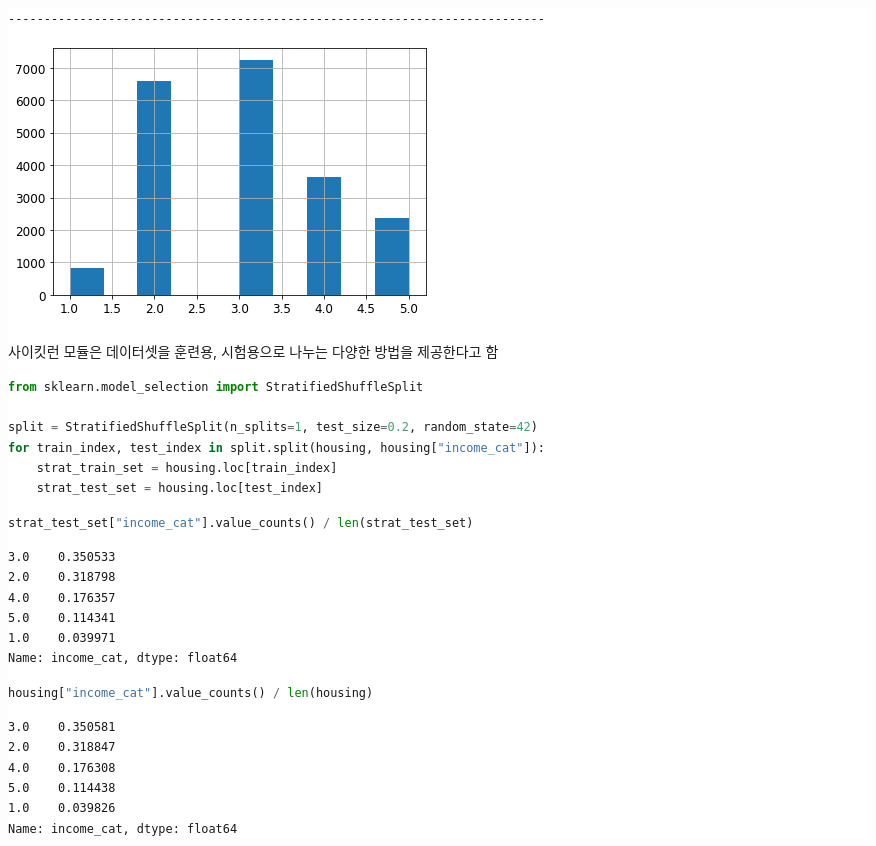     ---------------------------------------------------------------------------

    

    
![income_category_hist](/AI_study_ML_ch2/output_27_1.png)
    


사이킷런 모듈은 데이터셋을 훈련용, 시험용으로 나누는 다양한 방법을 제공한다고 함


```python
from sklearn.model_selection import StratifiedShuffleSplit

split = StratifiedShuffleSplit(n_splits=1, test_size=0.2, random_state=42)
for train_index, test_index in split.split(housing, housing["income_cat"]):
    strat_train_set = housing.loc[train_index]
    strat_test_set = housing.loc[test_index]
```


```python
strat_test_set["income_cat"].value_counts() / len(strat_test_set)
```




    3.0    0.350533
    2.0    0.318798
    4.0    0.176357
    5.0    0.114341
    1.0    0.039971
    Name: income_cat, dtype: float64




```python
housing["income_cat"].value_counts() / len(housing)
```




    3.0    0.350581
    2.0    0.318847
    4.0    0.176308
    5.0    0.114438
    1.0    0.039826
    Name: income_cat, dtype: float64
